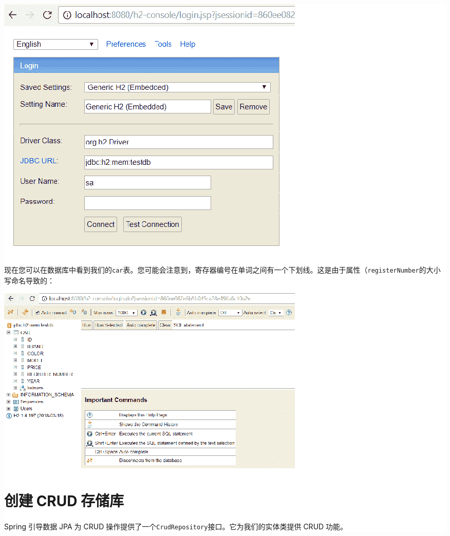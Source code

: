 ![](img/54d517da-1a8d-4868-9a48-4853231caafe.png)

现在您可以在数据库中看到我们的`car`表。您可能会注意到，寄存器编号在单词之间有一个下划线。这是由于属性（`registerNumber`的大小写命名导致的：

![](img/f8de2f11-fdfe-4ca4-9128-acb7e19e414c.png)

# 创建 CRUD 存储库

Spring 引导数据 JPA 为 CRUD 操作提供了一个`CrudRepository`接口。它为我们的实体类提供 CRUD 功能。
